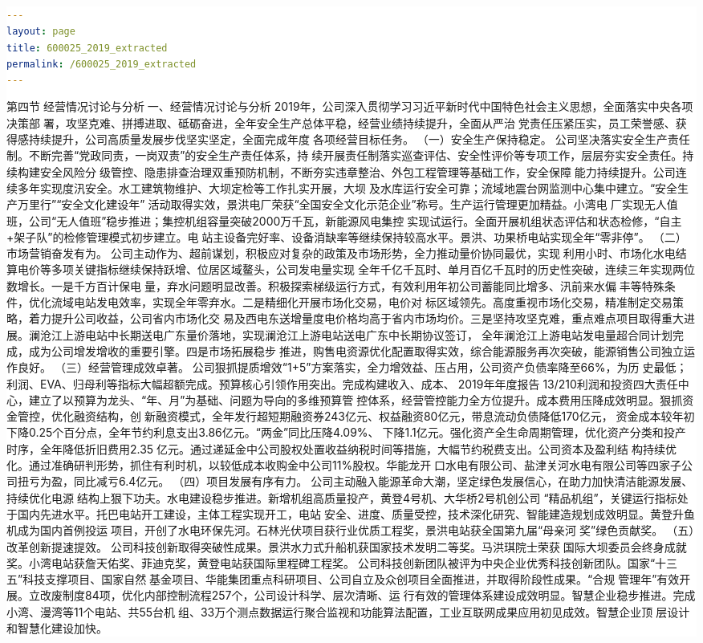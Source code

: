 ```yaml
---
layout: page
title: 600025_2019_extracted
permalink: /600025_2019_extracted
---
```


第四节
经营情况讨论与分析
一、经营情况讨论与分析
2019年，公司深入贯彻学习习近平新时代中国特色社会主义思想，全面落实中央各项决策部
署，攻坚克难、拼搏进取、砥砺奋进，全年安全生产总体平稳，经营业绩持续提升，全面从严治
党责任压紧压实，员工荣誉感、获得感持续提升，公司高质量发展步伐坚实坚定，全面完成年度
各项经营目标任务。
（一）安全生产保持稳定。
公司坚决落实安全生产责任制。不断完善“党政同责，一岗双责”的安全生产责任体系，持
续开展责任制落实巡查评估、安全性评价等专项工作，层层夯实安全责任。持续构建安全风险分
级管控、隐患排查治理双重预防机制，不断夯实违章整治、外包工程管理等基础工作，安全保障
能力持续提升。公司连续多年实现度汛安全。水工建筑物维护、大坝定检等工作扎实开展，大坝
及水库运行安全可靠；流域地震台网监测中心集中建立。“安全生产万里行”“安全文化建设年”
活动取得实效，景洪电厂荣获“全国安全文化示范企业”称号。生产运行管理更加精益。小湾电
厂实现无人值班，公司“无人值班”稳步推进；集控机组容量突破2000万千瓦，新能源风电集控
实现试运行。全面开展机组状态评估和状态检修，“自主+架子队”的检修管理模式初步建立。电
站主设备完好率、设备消缺率等继续保持较高水平。景洪、功果桥电站实现全年“零非停”。
（二）市场营销奋发有为。
公司主动作为、超前谋划，积极应对复杂的政策及市场形势，全力推动量价协同最优，实现
利用小时、市场化水电结算电价等多项关键指标继续保持跃增、位居区域鳌头，公司发电量实现
全年千亿千瓦时、单月百亿千瓦时的历史性突破，连续三年实现两位数增长。一是千方百计保电
量，弃水问题明显改善。积极探索梯级运行方式，有效利用年初公司蓄能同比增多、汛前来水偏
丰等特殊条件，优化流域电站发电效率，实现全年零弃水。二是精细化开展市场化交易，电价对
标区域领先。高度重视市场化交易，精准制定交易策略，着力提升公司收益，公司省内市场化交
易及西电东送增量度电价格均高于省内市场均价。三是坚持攻坚克难，重点难点项目取得重大进
展。澜沧江上游电站中长期送电广东量价落地，实现澜沧江上游电站送电广东中长期协议签订，
全年澜沧江上游电站发电量超合同计划完成，成为公司增发增收的重要引擎。四是市场拓展稳步
推进，购售电资源优化配置取得实效，综合能源服务再次突破，能源销售公司独立运作良好。
（三）经营管理成效卓著。
公司狠抓提质增效“1+5”方案落实，全力增效益、压占用，公司资产负债率降至66%，为历
史最低；利润、EVA、归母利等指标大幅超额完成。预算核心引领作用突出。完成构建收入、成本、
2019年年度报告
13/210利润和投资四大责任中心，建立了以预算为龙头、“年、月”为基础、问题为导向的多维预算管
控体系，经营管控能力全方位提升。成本费用压降成效明显。狠抓资金管控，优化融资结构，创
新融资模式，全年发行超短期融资券243亿元、权益融资80亿元，带息流动负债降低170亿元，
资金成本较年初下降0.25个百分点，全年节约利息支出3.86亿元。“两金”同比压降4.09%、
下降1.1亿元。强化资产全生命周期管理，优化资产分类和投产时序，全年降低折旧费用2.35
亿元。通过递延金中公司股权处置收益纳税时间等措施，大幅节约税费支出。公司资本及盈利结
构持续优化。通过准确研判形势，抓住有利时机，以较低成本收购金中公司11%股权。华能龙开
口水电有限公司、盐津关河水电有限公司等四家子公司扭亏为盈，同比减亏6.4亿元。
（四）项目发展有序有力。
公司主动融入能源革命大潮，坚定绿色发展信心，在助力加快清洁能源发展、持续优化电源
结构上狠下功夫。水电建设稳步推进。新增机组高质量投产，黄登4号机、大华桥2号机创公司
“精品机组”，关键运行指标处于国内先进水平。托巴电站开工建设，主体工程实现开工，电站
安全、进度、质量受控，技术深化研究、智能建造规划成效明显。黄登升鱼机成为国内首例投运
项目，开创了水电环保先河。石林光伏项目获行业优质工程奖，景洪电站获全国第九届“母亲河
奖”绿色贡献奖。
（五）改革创新提速提效。
公司科技创新取得突破性成果。景洪水力式升船机获国家技术发明二等奖。马洪琪院士荣获
国际大坝委员会终身成就奖。小湾电站获詹天佑奖、菲迪克奖，黄登电站获国际里程碑工程奖。
公司科技创新团队被评为中央企业优秀科技创新团队。国家“十三五”科技支撑项目、国家自然
基金项目、华能集团重点科研项目、公司自立及众创项目全面推进，并取得阶段性成果。“合规
管理年”有效开展。立改废制度84项，优化内部控制流程257个，公司设计科学、层次清晰、运
行有效的管理体系建设成效明显。智慧企业稳步推进。完成小湾、漫湾等11个电站、共55台机
组、33万个测点数据运行聚合监视和功能算法配置，工业互联网成果应用初见成效。智慧企业顶
层设计和智慧化建设加快。